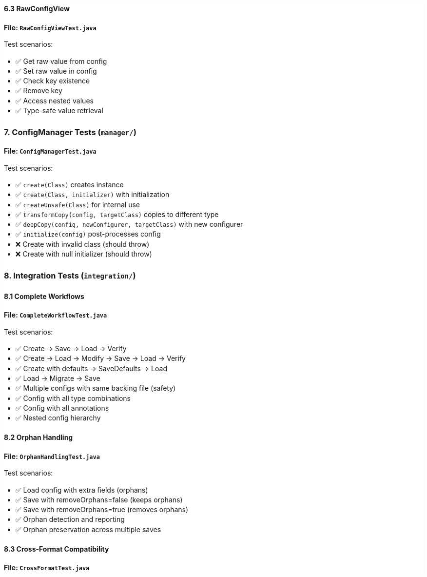 #### 6.3 RawConfigView
**File: `RawConfigViewTest.java`**

Test scenarios:
- ✅ Get raw value from config
- ✅ Set raw value in config
- ✅ Check key existence
- ✅ Remove key
- ✅ Access nested values
- ✅ Type-safe value retrieval

### 7. ConfigManager Tests (`manager/`)

**File: `ConfigManagerTest.java`**

Test scenarios:
- ✅ `create(Class)` creates instance
- ✅ `create(Class, initializer)` with initialization
- ✅ `createUnsafe(Class)` for internal use
- ✅ `transformCopy(config, targetClass)` copies to different type
- ✅ `deepCopy(config, newConfigurer, targetClass)` with new configurer
- ✅ `initialize(config)` post-processes config
- ❌ Create with invalid class (should throw)
- ❌ Create with null initializer (should throw)

### 8. Integration Tests (`integration/`)

#### 8.1 Complete Workflows
**File: `CompleteWorkflowTest.java`**

Test scenarios:
- ✅ Create → Save → Load → Verify
- ✅ Create → Load → Modify → Save → Load → Verify
- ✅ Create with defaults → SaveDefaults → Load
- ✅ Load → Migrate → Save
- ✅ Multiple configs with same backing file (safety)
- ✅ Config with all type combinations
- ✅ Config with all annotations
- ✅ Nested config hierarchy

#### 8.2 Orphan Handling
**File: `OrphanHandlingTest.java`**

Test scenarios:
- ✅ Load config with extra fields (orphans)
- ✅ Save with removeOrphans=false (keeps orphans)
- ✅ Save with removeOrphans=true (removes orphans)
- ✅ Orphan detection and reporting
- ✅ Orphan preservation across multiple saves

#### 8.3 Cross-Format Compatibility
**File: `CrossFormatTest.java`**
